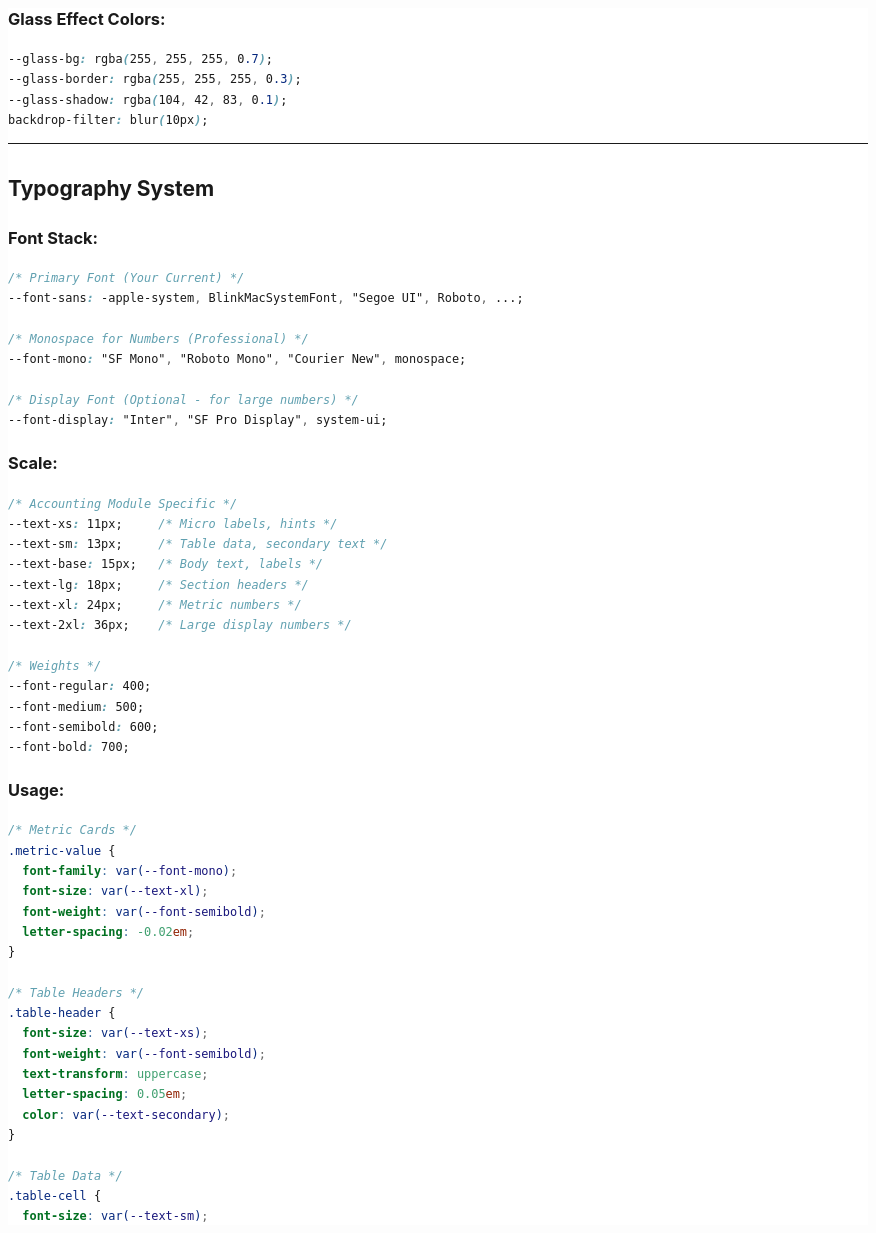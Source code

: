### **Glass Effect Colors:**
```css
--glass-bg: rgba(255, 255, 255, 0.7);
--glass-border: rgba(255, 255, 255, 0.3);
--glass-shadow: rgba(104, 42, 83, 0.1);
backdrop-filter: blur(10px);
```

---

## Typography System

### **Font Stack:**
```css
/* Primary Font (Your Current) */
--font-sans: -apple-system, BlinkMacSystemFont, "Segoe UI", Roboto, ...;

/* Monospace for Numbers (Professional) */
--font-mono: "SF Mono", "Roboto Mono", "Courier New", monospace;

/* Display Font (Optional - for large numbers) */
--font-display: "Inter", "SF Pro Display", system-ui;
```

### **Scale:**
```css
/* Accounting Module Specific */
--text-xs: 11px;     /* Micro labels, hints */
--text-sm: 13px;     /* Table data, secondary text */
--text-base: 15px;   /* Body text, labels */
--text-lg: 18px;     /* Section headers */
--text-xl: 24px;     /* Metric numbers */
--text-2xl: 36px;    /* Large display numbers */

/* Weights */
--font-regular: 400;
--font-medium: 500;
--font-semibold: 600;
--font-bold: 700;
```

### **Usage:**
```css
/* Metric Cards */
.metric-value {
  font-family: var(--font-mono);
  font-size: var(--text-xl);
  font-weight: var(--font-semibold);
  letter-spacing: -0.02em;
}

/* Table Headers */
.table-header {
  font-size: var(--text-xs);
  font-weight: var(--font-semibold);
  text-transform: uppercase;
  letter-spacing: 0.05em;
  color: var(--text-secondary);
}

/* Table Data */
.table-cell {
  font-size: var(--text-sm);
```